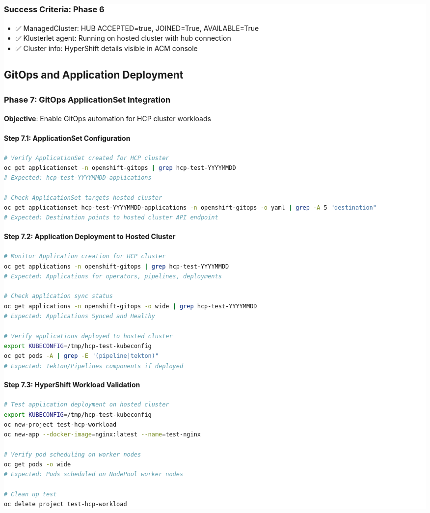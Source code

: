 ### Success Criteria: Phase 6
- ✅ ManagedCluster: HUB ACCEPTED=true, JOINED=True, AVAILABLE=True
- ✅ Klusterlet agent: Running on hosted cluster with hub connection
- ✅ Cluster info: HyperShift details visible in ACM console

## GitOps and Application Deployment

### Phase 7: GitOps ApplicationSet Integration
**Objective**: Enable GitOps automation for HCP cluster workloads

#### Step 7.1: ApplicationSet Configuration
```bash
# Verify ApplicationSet created for HCP cluster
oc get applicationset -n openshift-gitops | grep hcp-test-YYYYMMDD
# Expected: hcp-test-YYYYMMDD-applications

# Check ApplicationSet targets hosted cluster
oc get applicationset hcp-test-YYYYMMDD-applications -n openshift-gitops -o yaml | grep -A 5 "destination"
# Expected: Destination points to hosted cluster API endpoint
```

#### Step 7.2: Application Deployment to Hosted Cluster
```bash
# Monitor Application creation for HCP cluster
oc get applications -n openshift-gitops | grep hcp-test-YYYYMMDD
# Expected: Applications for operators, pipelines, deployments

# Check application sync status
oc get applications -n openshift-gitops -o wide | grep hcp-test-YYYYMMDD
# Expected: Applications Synced and Healthy

# Verify applications deployed to hosted cluster
export KUBECONFIG=/tmp/hcp-test-kubeconfig
oc get pods -A | grep -E "(pipeline|tekton)"
# Expected: Tekton/Pipelines components if deployed
```

#### Step 7.3: HyperShift Workload Validation
```bash
# Test application deployment on hosted cluster
export KUBECONFIG=/tmp/hcp-test-kubeconfig
oc new-project test-hcp-workload
oc new-app --docker-image=nginx:latest --name=test-nginx

# Verify pod scheduling on worker nodes
oc get pods -o wide
# Expected: Pods scheduled on NodePool worker nodes

# Clean up test
oc delete project test-hcp-workload
```
